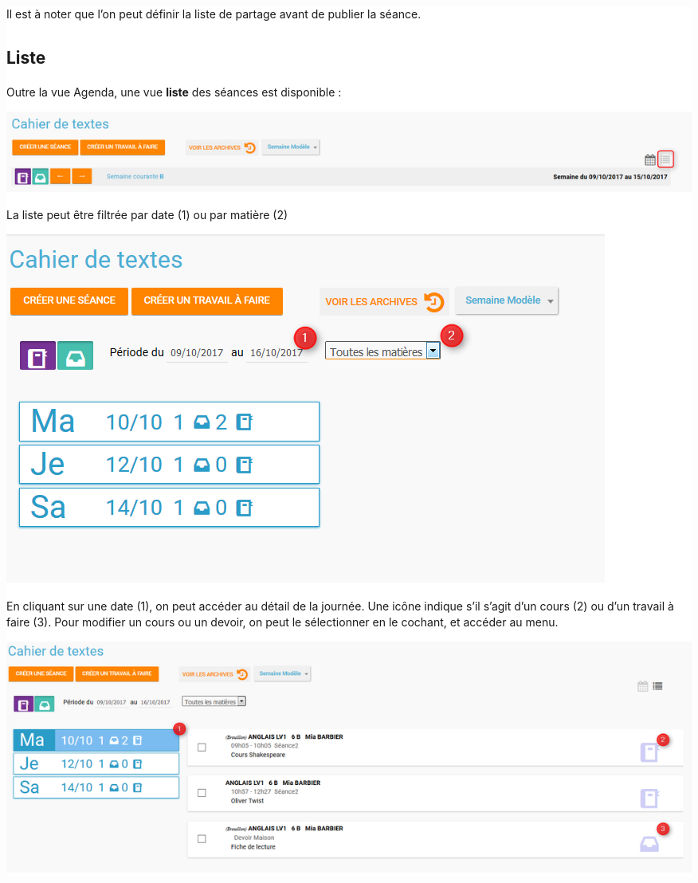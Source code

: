 Il est à noter que l’on peut définir la liste de partage avant de publier la séance.

Liste
-----

Outre la vue Agenda, une vue **liste** des séances est disponible :

![](../../wp-content/uploads/2017/10/cdt-professeur-liste.png)

La liste peut être filtrée par date (1) ou par matière (2)

![](../../wp-content/uploads/2017/10/cdt-professeur-liste2.png)

En cliquant sur une date (1), on peut accéder au détail de la journée. Une icône indique s’il s’agit d’un cours (2) ou d’un travail à faire (3). Pour modifier un cours ou un devoir, on peut le sélectionner en le cochant, et accéder au menu.

![](../../wp-content/uploads/2017/10/cdt-professeur-liste3.png)
